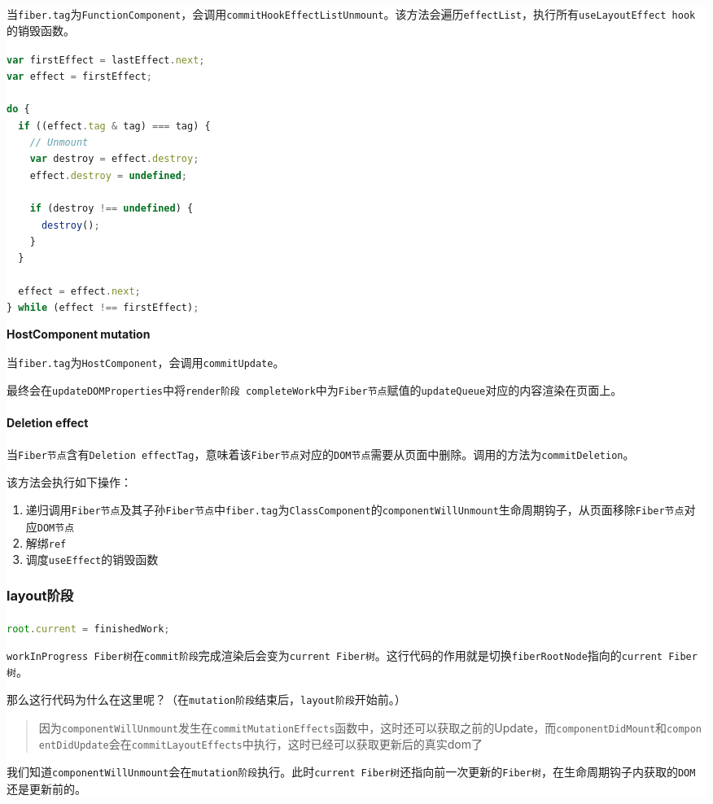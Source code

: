 当`fiber.tag`为`FunctionComponent`，会调用`commitHookEffectListUnmount`。该方法会遍历`effectList`，执行所有`useLayoutEffect hook`的销毁函数。

```js
var firstEffect = lastEffect.next;
var effect = firstEffect;

do {
  if ((effect.tag & tag) === tag) {
    // Unmount
    var destroy = effect.destroy;
    effect.destroy = undefined;

    if (destroy !== undefined) {
      destroy();
    }
  }

  effect = effect.next;
} while (effect !== firstEffect);
```



**HostComponent mutation**

当`fiber.tag`为`HostComponent`，会调用`commitUpdate`。

最终会在`updateDOMProperties`中将`render阶段 completeWork`中为`Fiber节点`赋值的`updateQueue`对应的内容渲染在页面上。

#### Deletion effect

当`Fiber节点`含有`Deletion effectTag`，意味着该`Fiber节点`对应的`DOM节点`需要从页面中删除。调用的方法为`commitDeletion`。

该方法会执行如下操作：

1. 递归调用`Fiber节点`及其子孙`Fiber节点`中`fiber.tag`为`ClassComponent`的`componentWillUnmount`生命周期钩子，从页面移除`Fiber节点`对应`DOM节点`
2. 解绑`ref`
3. 调度`useEffect`的销毁函数



### layout阶段

```js
root.current = finishedWork;
```

`workInProgress Fiber树`在`commit阶段`完成渲染后会变为`current Fiber树`。这行代码的作用就是切换`fiberRootNode`指向的`current Fiber树`。

那么这行代码为什么在这里呢？（在`mutation阶段`结束后，`layout阶段`开始前。）

> 因为`componentWillUnmount`发生在`commitMutationEffects`函数中，这时还可以获取之前的Update，而`componentDidMount`和`componentDidUpdate`会在`commitLayoutEffects`中执行，这时已经可以获取更新后的真实dom了

我们知道`componentWillUnmount`会在`mutation阶段`执行。此时`current Fiber树`还指向前一次更新的`Fiber树`，在生命周期钩子内获取的`DOM`还是更新前的。

